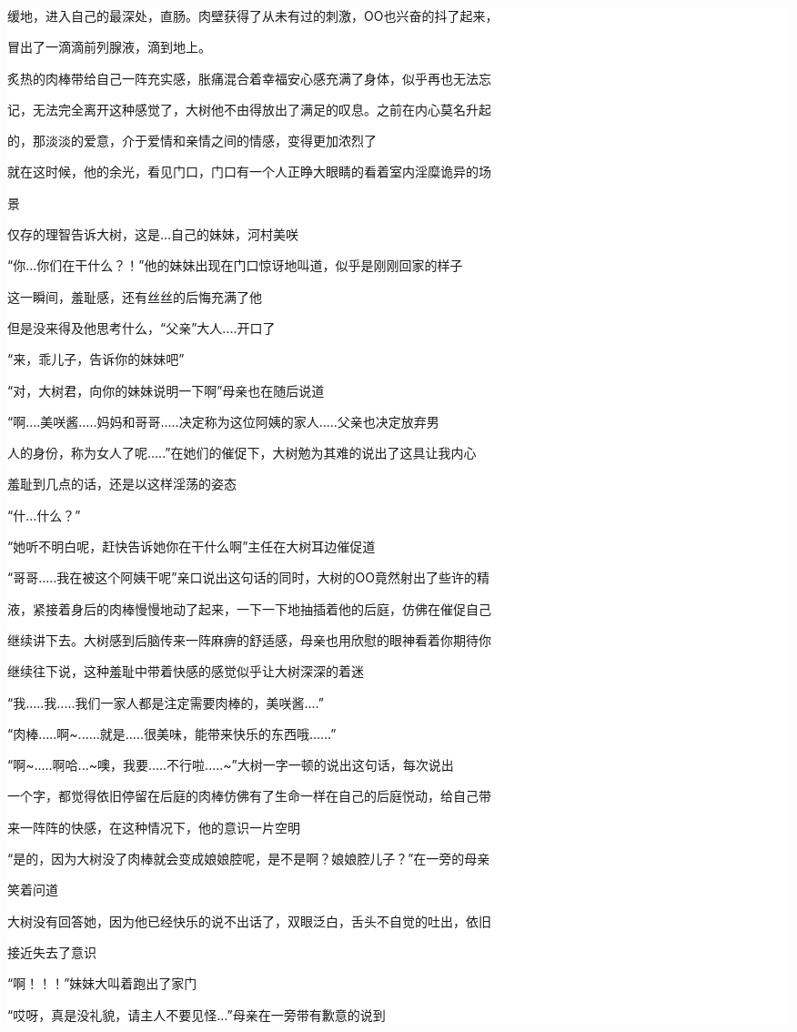 缓地，进入自己的最深处，直肠。肉壁获得了从未有过的刺激，OO也兴奋的抖了起来，

冒出了一滴滴前列腺液，滴到地上。

炙热的肉棒带给自己一阵充实感，胀痛混合着幸福安心感充满了身体，似乎再也无法忘

记，无法完全离开这种感觉了，大树他不由得放出了满足的叹息。之前在内心莫名升起

的，那淡淡的爱意，介于爱情和亲情之间的情感，变得更加浓烈了

就在这时候，他的余光，看见门口，门口有一个人正睁大眼睛的看着室内淫糜诡异的场

景

仅存的理智告诉大树，这是…自己的妹妹，河村美咲

“你…你们在干什么？！”他的妹妹出现在门口惊讶地叫道，似乎是刚刚回家的样子

这一瞬间，羞耻感，还有丝丝的后悔充满了他

但是没来得及他思考什么，“父亲”大人....开口了

“来，乖儿子，告诉你的妹妹吧”

“对，大树君，向你的妹妹说明一下啊”母亲也在随后说道

“啊....美咲酱.....妈妈和哥哥.....决定称为这位阿姨的家人.....父亲也决定放弃男

人的身份，称为女人了呢.....”在她们的催促下，大树勉为其难的说出了这具让我内心

羞耻到几点的话，还是以这样淫荡的姿态

“什…什么？”

“她听不明白呢，赶快告诉她你在干什么啊”主任在大树耳边催促道

“哥哥.....我在被这个阿姨干呢”亲口说出这句话的同时，大树的OO竟然射出了些许的精

液，紧接着身后的肉棒慢慢地动了起来，一下一下地抽插着他的后庭，仿佛在催促自己

继续讲下去。大树感到后脑传来一阵麻痹的舒适感，母亲也用欣慰的眼神看着你期待你

继续往下说，这种羞耻中带着快感的感觉似乎让大树深深的着迷

“我.....我.....我们一家人都是注定需要肉棒的，美咲酱....”

“肉棒.....啊~......就是.....很美味，能带来快乐的东西哦......”

“啊~.....啊哈...~噢，我要.....不行啦.....~”大树一字一顿的说出这句话，每次说出

一个字，都觉得依旧停留在后庭的肉棒仿佛有了生命一样在自己的后庭悦动，给自己带

来一阵阵的快感，在这种情况下，他的意识一片空明

“是的，因为大树没了肉棒就会变成娘娘腔呢，是不是啊？娘娘腔儿子？”在一旁的母亲

笑着问道

大树没有回答她，因为他已经快乐的说不出话了，双眼泛白，舌头不自觉的吐出，依旧

接近失去了意识

“啊！！！”妹妹大叫着跑出了家门

“哎呀，真是没礼貌，请主人不要见怪…”母亲在一旁带有歉意的说到
